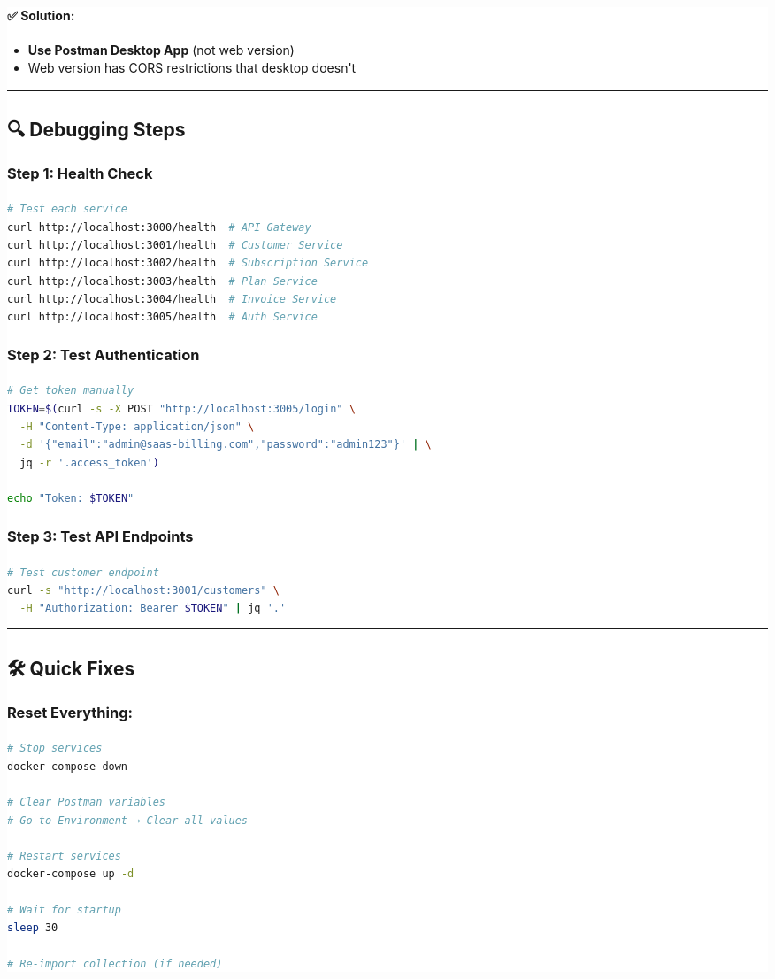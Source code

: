 #### **✅ Solution:**
- **Use Postman Desktop App** (not web version)
- Web version has CORS restrictions that desktop doesn't

---

## 🔍 **Debugging Steps**

### **Step 1: Health Check**
```bash
# Test each service
curl http://localhost:3000/health  # API Gateway
curl http://localhost:3001/health  # Customer Service
curl http://localhost:3002/health  # Subscription Service
curl http://localhost:3003/health  # Plan Service
curl http://localhost:3004/health  # Invoice Service
curl http://localhost:3005/health  # Auth Service
```

### **Step 2: Test Authentication**
```bash
# Get token manually
TOKEN=$(curl -s -X POST "http://localhost:3005/login" \
  -H "Content-Type: application/json" \
  -d '{"email":"admin@saas-billing.com","password":"admin123"}' | \
  jq -r '.access_token')

echo "Token: $TOKEN"
```

### **Step 3: Test API Endpoints**
```bash
# Test customer endpoint
curl -s "http://localhost:3001/customers" \
  -H "Authorization: Bearer $TOKEN" | jq '.'
```

---

## 🛠️ **Quick Fixes**

### **Reset Everything:**
```bash
# Stop services
docker-compose down

# Clear Postman variables
# Go to Environment → Clear all values

# Restart services
docker-compose up -d

# Wait for startup
sleep 30

# Re-import collection (if needed)
```
